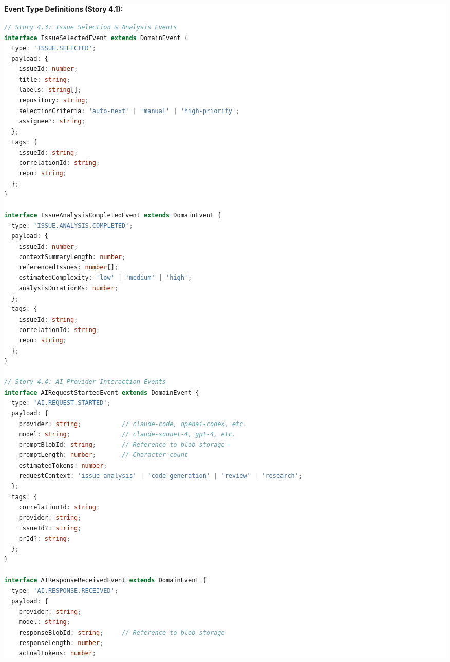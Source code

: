 **Event Type Definitions (Story 4.1):**

```typescript
// Story 4.3: Issue Selection & Analysis Events
interface IssueSelectedEvent extends DomainEvent {
  type: 'ISSUE.SELECTED';
  payload: {
    issueId: number;
    title: string;
    labels: string[];
    repository: string;
    selectionCriteria: 'auto-next' | 'manual' | 'high-priority';
    assignee?: string;
  };
  tags: {
    issueId: string;
    correlationId: string;
    repo: string;
  };
}

interface IssueAnalysisCompletedEvent extends DomainEvent {
  type: 'ISSUE.ANALYSIS.COMPLETED';
  payload: {
    issueId: number;
    contextSummaryLength: number;
    referencedIssues: number[];
    estimatedComplexity: 'low' | 'medium' | 'high';
    analysisDurationMs: number;
  };
  tags: {
    issueId: string;
    correlationId: string;
    repo: string;
  };
}

// Story 4.4: AI Provider Interaction Events
interface AIRequestStartedEvent extends DomainEvent {
  type: 'AI.REQUEST.STARTED';
  payload: {
    provider: string;           // claude-code, openai-codex, etc.
    model: string;              // claude-sonnet-4, gpt-4, etc.
    promptBlobId: string;       // Reference to blob storage
    promptLength: number;       // Character count
    estimatedTokens: number;
    requestContext: 'issue-analysis' | 'code-generation' | 'review' | 'research';
  };
  tags: {
    correlationId: string;
    provider: string;
    issueId?: string;
    prId?: string;
  };
}

interface AIResponseReceivedEvent extends DomainEvent {
  type: 'AI.RESPONSE.RECEIVED';
  payload: {
    provider: string;
    model: string;
    responseBlobId: string;     // Reference to blob storage
    responseLength: number;
    actualTokens: number;
```